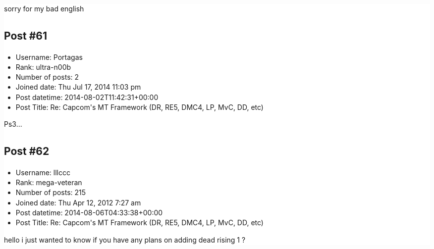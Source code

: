 sorry for my bad english
## Post #61
- Username: Portagas
- Rank: ultra-n00b
- Number of posts: 2
- Joined date: Thu Jul 17, 2014 11:03 pm
- Post datetime: 2014-08-02T11:42:31+00:00
- Post Title: Re: Capcom's MT Framework (DR, RE5, DMC4, LP, MvC, DD, etc)

Ps3...
## Post #62
- Username: lllccc
- Rank: mega-veteran
- Number of posts: 215
- Joined date: Thu Apr 12, 2012 7:27 am
- Post datetime: 2014-08-06T04:33:38+00:00
- Post Title: Re: Capcom's MT Framework (DR, RE5, DMC4, LP, MvC, DD, etc)

hello i just wanted to know if you have any plans on adding dead rising 1 ?
